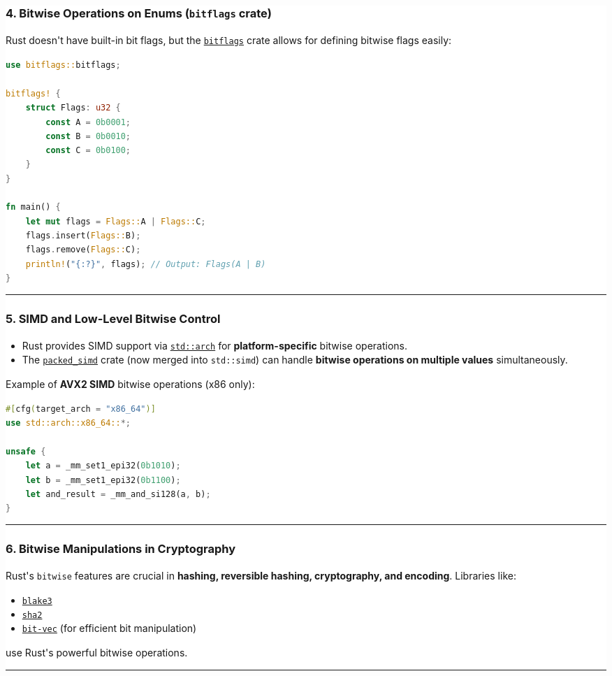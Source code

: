 ### **4. Bitwise Operations on Enums (`bitflags` crate)**
Rust doesn't have built-in bit flags, but the [`bitflags`](https://crates.io/crates/bitflags) crate allows for defining bitwise flags easily:
```rust
use bitflags::bitflags;

bitflags! {
    struct Flags: u32 {
        const A = 0b0001;
        const B = 0b0010;
        const C = 0b0100;
    }
}

fn main() {
    let mut flags = Flags::A | Flags::C;
    flags.insert(Flags::B);
    flags.remove(Flags::C);
    println!("{:?}", flags); // Output: Flags(A | B)
}
```

---

### **5. SIMD and Low-Level Bitwise Control**
- Rust provides SIMD support via [`std::arch`](https://doc.rust-lang.org/std/arch/index.html) for **platform-specific** bitwise operations.
- The [`packed_simd`](https://crates.io/crates/packed_simd) crate (now merged into `std::simd`) can handle **bitwise operations on multiple values** simultaneously.

Example of **AVX2 SIMD** bitwise operations (x86 only):
```rust
#[cfg(target_arch = "x86_64")]
use std::arch::x86_64::*;

unsafe {
    let a = _mm_set1_epi32(0b1010);
    let b = _mm_set1_epi32(0b1100);
    let and_result = _mm_and_si128(a, b);
}
```

---

### **6. Bitwise Manipulations in Cryptography**
Rust's `bitwise` features are crucial in **hashing, reversible hashing, cryptography, and encoding**. Libraries like:
- [`blake3`](https://crates.io/crates/blake3)
- [`sha2`](https://crates.io/crates/sha2)
- [`bit-vec`](https://crates.io/crates/bit-vec) (for efficient bit manipulation)

use Rust's powerful bitwise operations.

---